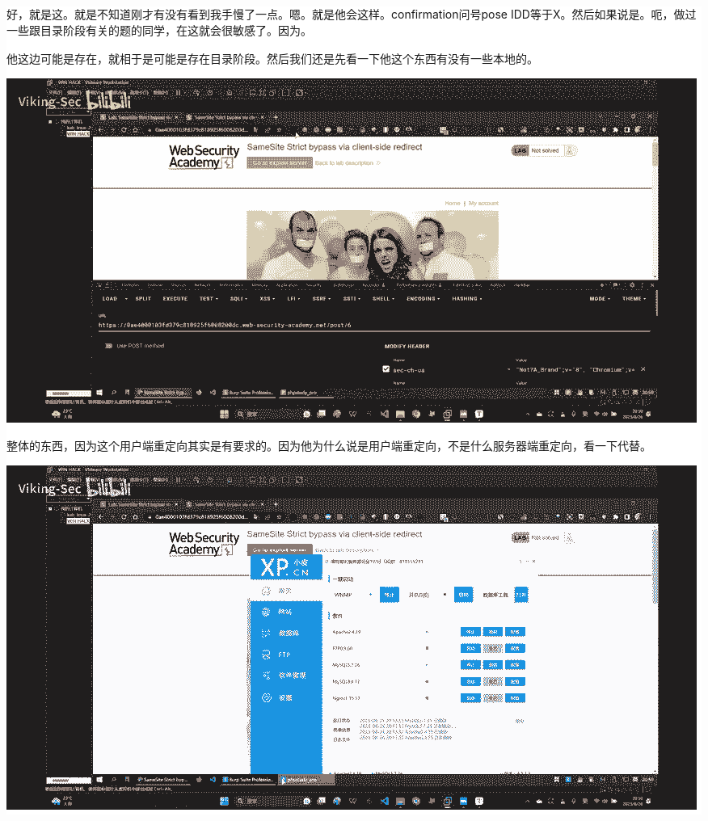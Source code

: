 好，就是这。就是不知道刚才有没有看到我手慢了一点。嗯。就是他会这样。confirmation问号pose IDD等于X。然后如果说是。呃，做过一些跟目录阶段有关的题的同学，在这就会很敏感了。因为。

他这边可能是存在，就相于是可能是存在目录阶段。然后我们还是先看一下他这个东西有没有一些本地的。

![](img/5b358ab46a2b87f95409c126a21fcae7_94.png)

整体的东西，因为这个用户端重定向其实是有要求的。因为他为什么说是用户端重定向，不是什么服务器端重定向，看一下代替。



![](img/5b358ab46a2b87f95409c126a21fcae7_96.png)

